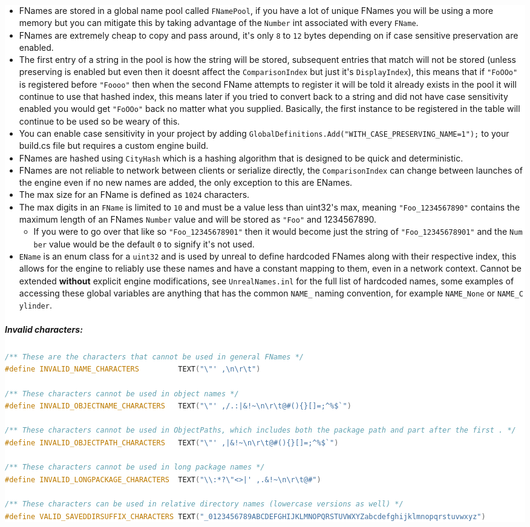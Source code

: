 - FNames are stored in a global name pool called `FNamePool`, if you have a lot of unique FNames you will be using a more memory but you can mitigate this by taking advantage of the `Number` int associated with every `FName`.
- FNames are extremely cheap to copy and pass around, it's only `8` to `12` bytes depending on if case sensitive preservation are enabled.
- The first entry of a string in the pool is how the string will be stored, subsequent entries that match will not be stored (unless preserving is enabled but even then it doesnt affect the `ComparisonIndex` but just it's `DisplayIndex`), this means that if `"FoOOo"` is registered before `"Foooo"` then when the second FName attempts to register it will be told it already exists in the pool it will continue to use that hashed index, this means later if you tried to convert back to a string and did not have case sensitivity enabled you would get `"FoOOo"` back no matter what you supplied. Basically, the first instance to be registered in the table will continue to be used so be weary of this.
- You can enable case sensitivity in your project by adding `GlobalDefinitions.Add("WITH_CASE_PRESERVING_NAME=1");` to your build.cs file but requires a custom engine build.
- FNames are hashed using `CityHash` which is a hashing algorithm that is designed to be quick and deterministic.
- FNames are not reliable to network between clients or serialize directly, the `ComparisonIndex` can change between launches of the engine even if no new names are added, the only exception to this are ENames.
- The max size for an FName is defined as `1024` characters.
- The max digits in an `FName` is limited to `10` and must be a value less than uint32's max, meaning `"Foo_1234567890"` contains the maximum length of an FNames `Number` value and will be stored as `"Foo"` and 1234567890.
    - If you were to go over that like so `"Foo_12345678901"` then it would become just the string of `"Foo_12345678901"` and the `Number` value would be the default `0` to signify it's not used.
- `EName` is an enum class for a `uint32` and is used by unreal to define hardcoded FNames along with their respective index, this allows for the engine to reliably use these names and 
have a constant mapping to them, even in a network context. Cannot be extended **without** explicit engine modifications, see `UnrealNames.inl` for the full list of hardcoded names, some examples of accessing these global variables are anything 
that has the common `NAME_` naming convention, for example `NAME_None` or `NAME_Cylinder`.

##### Invalid characters:
```cpp
/** These are the characters that cannot be used in general FNames */
#define INVALID_NAME_CHARACTERS			TEXT("\"' ,\n\r\t")

/** These characters cannot be used in object names */
#define INVALID_OBJECTNAME_CHARACTERS	TEXT("\"' ,/.:|&!~\n\r\t@#(){}[]=;^%$`")

/** These characters cannot be used in ObjectPaths, which includes both the package path and part after the first . */
#define INVALID_OBJECTPATH_CHARACTERS	TEXT("\"' ,|&!~\n\r\t@#(){}[]=;^%$`")

/** These characters cannot be used in long package names */
#define INVALID_LONGPACKAGE_CHARACTERS	TEXT("\\:*?\"<>|' ,.&!~\n\r\t@#")

/** These characters can be used in relative directory names (lowercase versions as well) */
#define VALID_SAVEDDIRSUFFIX_CHARACTERS	TEXT("_0123456789ABCDEFGHIJKLMNOPQRSTUVWXYZabcdefghijklmnopqrstuvwxyz")
```
